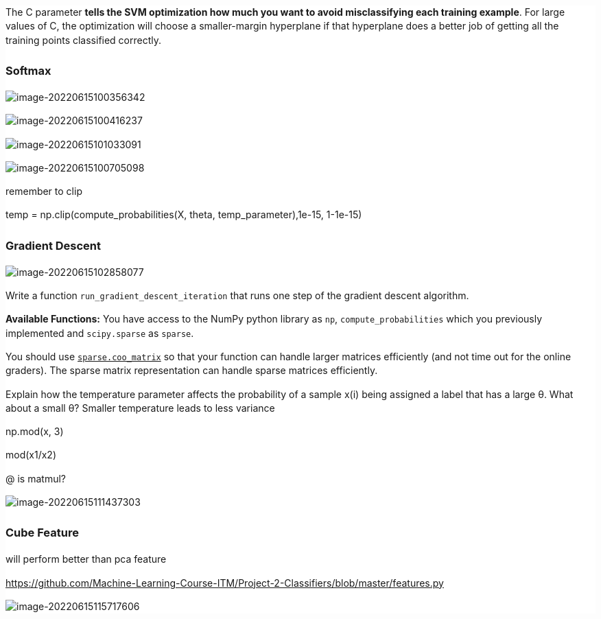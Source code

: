 The C parameter **tells the SVM optimization how much you want to avoid misclassifying each training example**. For large values of C, the optimization will choose a smaller-margin  hyperplane if that hyperplane does a better job of getting all the  training points classified correctly.

### Softmax

![image-20220615100356342](https://ik.imagekit.io/haochen/Typora/image-20220615100356342.png)

![image-20220615100416237](https://ik.imagekit.io/haochen/Typora/image-20220615100416237.png)

![image-20220615101033091](https://ik.imagekit.io/haochen/Typora/image-20220615101033091.png)



![image-20220615100705098](https://ik.imagekit.io/haochen/Typora/image-20220615100705098.png)

remember to clip

 temp = np.clip(compute_probabilities(X,  theta, temp_parameter),1e-15, 1-1e-15)

### Gradient Descent

![image-20220615102858077](https://ik.imagekit.io/haochen/Typora/image-20220615102858077.png)

Write a function `run_gradient_descent_iteration` that runs one step of the gradient descent algorithm. 

**Available Functions:**  You have access to the NumPy python library as `np`, `compute_probabilities` which you previously implemented and `scipy.sparse` as `sparse`. 

You should use [`sparse.coo_matrix`](https://docs.scipy.org/doc/scipy/reference/generated/scipy.sparse.coo_matrix.html#scipy.sparse.coo_matrix) so that your function can handle larger matrices efficiently (and not  time out for the online graders). The sparse matrix representation can  handle sparse matrices efficiently. 



Explain how the temperature parameter affects the probability of a sample x(i) 
        being assigned a label that has a large θ. What about a small θ?
Smaller temperature leads to less variance



np.mod(x, 3)

mod(x1/x2)

@ is matmul?

![image-20220615111437303](https://ik.imagekit.io/haochen/Typora/image-20220615111437303.png)

### Cube Feature

will perform better than pca feature

https://github.com/Machine-Learning-Course-ITM/Project-2-Classifiers/blob/master/features.py

![image-20220615115717606](https://ik.imagekit.io/haochen/Typora/image-20220615115717606.png)
